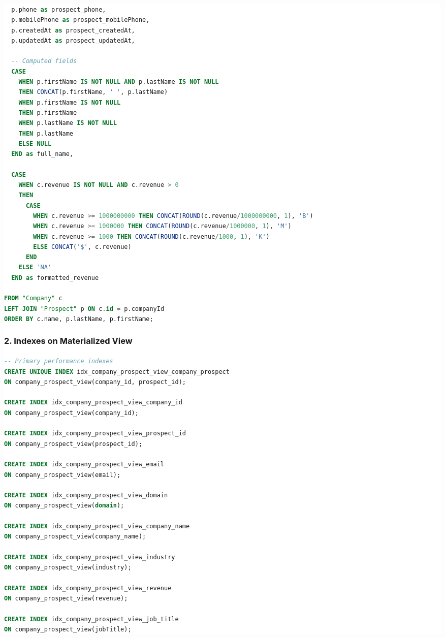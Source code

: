 ```sql
  p.phone as prospect_phone,
  p.mobilePhone as prospect_mobilePhone,
  p.createdAt as prospect_createdAt,
  p.updatedAt as prospect_updatedAt,
  
  -- Computed fields
  CASE 
    WHEN p.firstName IS NOT NULL AND p.lastName IS NOT NULL 
    THEN CONCAT(p.firstName, ' ', p.lastName)
    WHEN p.firstName IS NOT NULL 
    THEN p.firstName
    WHEN p.lastName IS NOT NULL 
    THEN p.lastName
    ELSE NULL
  END as full_name,
  
  CASE 
    WHEN c.revenue IS NOT NULL AND c.revenue > 0
    THEN 
      CASE 
        WHEN c.revenue >= 1000000000 THEN CONCAT(ROUND(c.revenue/1000000000, 1), 'B')
        WHEN c.revenue >= 1000000 THEN CONCAT(ROUND(c.revenue/1000000, 1), 'M')
        WHEN c.revenue >= 1000 THEN CONCAT(ROUND(c.revenue/1000, 1), 'K')
        ELSE CONCAT('$', c.revenue)
      END
    ELSE 'NA'
  END as formatted_revenue

FROM "Company" c
LEFT JOIN "Prospect" p ON c.id = p.companyId
ORDER BY c.name, p.lastName, p.firstName;
```

### **2. Indexes on Materialized View**
```sql
-- Primary performance indexes
CREATE UNIQUE INDEX idx_company_prospect_view_company_prospect 
ON company_prospect_view(company_id, prospect_id);

CREATE INDEX idx_company_prospect_view_company_id 
ON company_prospect_view(company_id);

CREATE INDEX idx_company_prospect_view_prospect_id 
ON company_prospect_view(prospect_id);

CREATE INDEX idx_company_prospect_view_email 
ON company_prospect_view(email);

CREATE INDEX idx_company_prospect_view_domain 
ON company_prospect_view(domain);

CREATE INDEX idx_company_prospect_view_company_name 
ON company_prospect_view(company_name);

CREATE INDEX idx_company_prospect_view_industry 
ON company_prospect_view(industry);

CREATE INDEX idx_company_prospect_view_revenue 
ON company_prospect_view(revenue);

CREATE INDEX idx_company_prospect_view_job_title 
ON company_prospect_view(jobTitle);

```